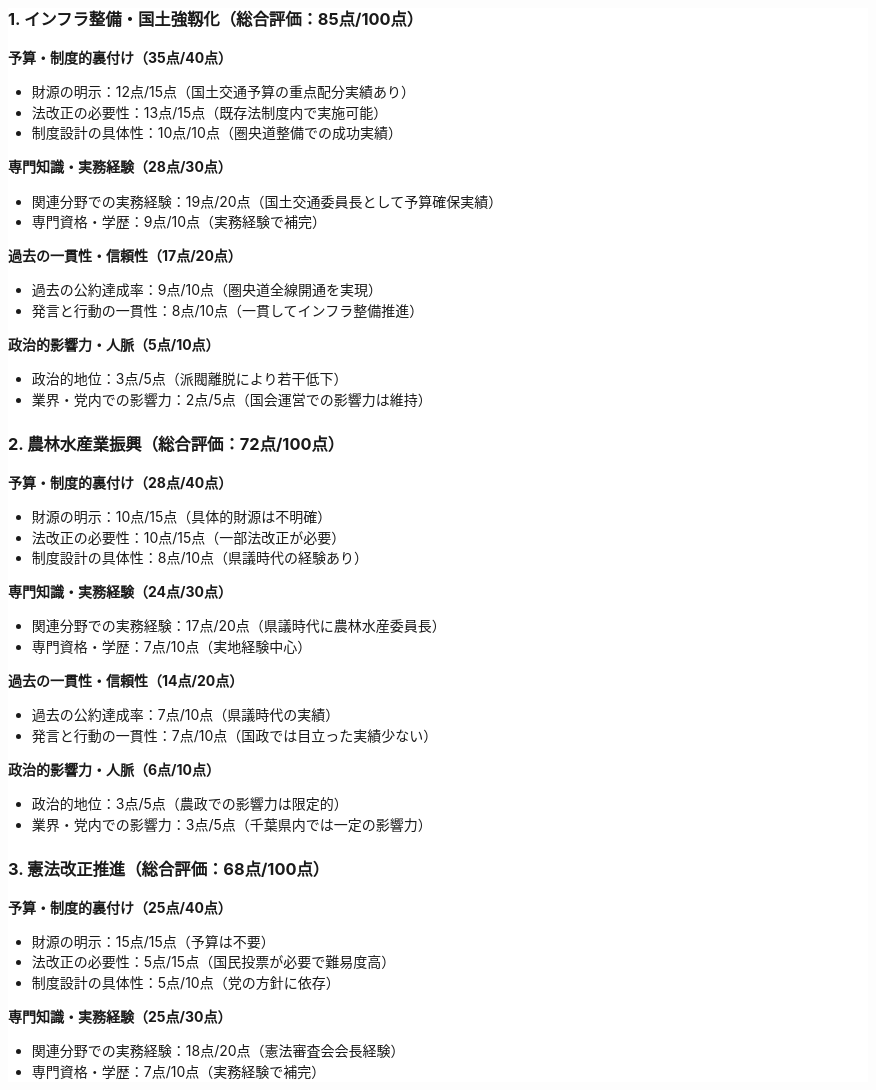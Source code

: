 ### 1. インフラ整備・国土強靱化（総合評価：85点/100点）

**予算・制度的裏付け（35点/40点）**

- 財源の明示：12点/15点（国土交通予算の重点配分実績あり）
- 法改正の必要性：13点/15点（既存法制度内で実施可能）
- 制度設計の具体性：10点/10点（圏央道整備での成功実績）

**専門知識・実務経験（28点/30点）**

- 関連分野での実務経験：19点/20点（国土交通委員長として予算確保実績）
- 専門資格・学歴：9点/10点（実務経験で補完）

**過去の一貫性・信頼性（17点/20点）**

- 過去の公約達成率：9点/10点（圏央道全線開通を実現）
- 発言と行動の一貫性：8点/10点（一貫してインフラ整備推進）

**政治的影響力・人脈（5点/10点）**

- 政治的地位：3点/5点（派閥離脱により若干低下）
- 業界・党内での影響力：2点/5点（国会運営での影響力は維持）

### 2. 農林水産業振興（総合評価：72点/100点）

**予算・制度的裏付け（28点/40点）**

- 財源の明示：10点/15点（具体的財源は不明確）
- 法改正の必要性：10点/15点（一部法改正が必要）
- 制度設計の具体性：8点/10点（県議時代の経験あり）

**専門知識・実務経験（24点/30点）**

- 関連分野での実務経験：17点/20点（県議時代に農林水産委員長）
- 専門資格・学歴：7点/10点（実地経験中心）

**過去の一貫性・信頼性（14点/20点）**

- 過去の公約達成率：7点/10点（県議時代の実績）
- 発言と行動の一貫性：7点/10点（国政では目立った実績少ない）

**政治的影響力・人脈（6点/10点）**

- 政治的地位：3点/5点（農政での影響力は限定的）
- 業界・党内での影響力：3点/5点（千葉県内では一定の影響力）

### 3. 憲法改正推進（総合評価：68点/100点）

**予算・制度的裏付け（25点/40点）**

- 財源の明示：15点/15点（予算は不要）
- 法改正の必要性：5点/15点（国民投票が必要で難易度高）
- 制度設計の具体性：5点/10点（党の方針に依存）

**専門知識・実務経験（25点/30点）**

- 関連分野での実務経験：18点/20点（憲法審査会会長経験）
- 専門資格・学歴：7点/10点（実務経験で補完）
